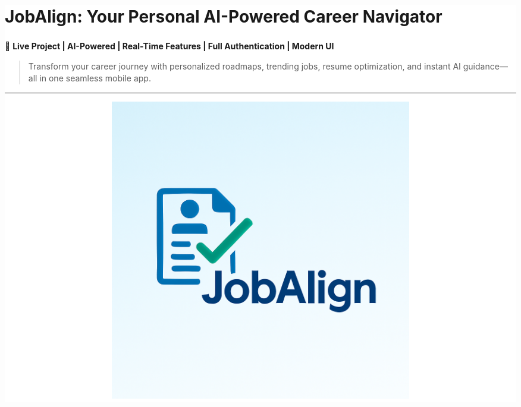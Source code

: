  # JobAlign: Your Personal AI-Powered Career Navigator

🚀 **Live Project | AI-Powered | Real-Time Features | Full Authentication | Modern UI**

> Transform your career journey with personalized roadmaps, trending jobs, resume optimization, and instant AI guidance—all in one seamless mobile app.

---

<p align="center">
  <img src="./images/jobAlignLogo.png" alt="Logo" width="500"/>
</p>
